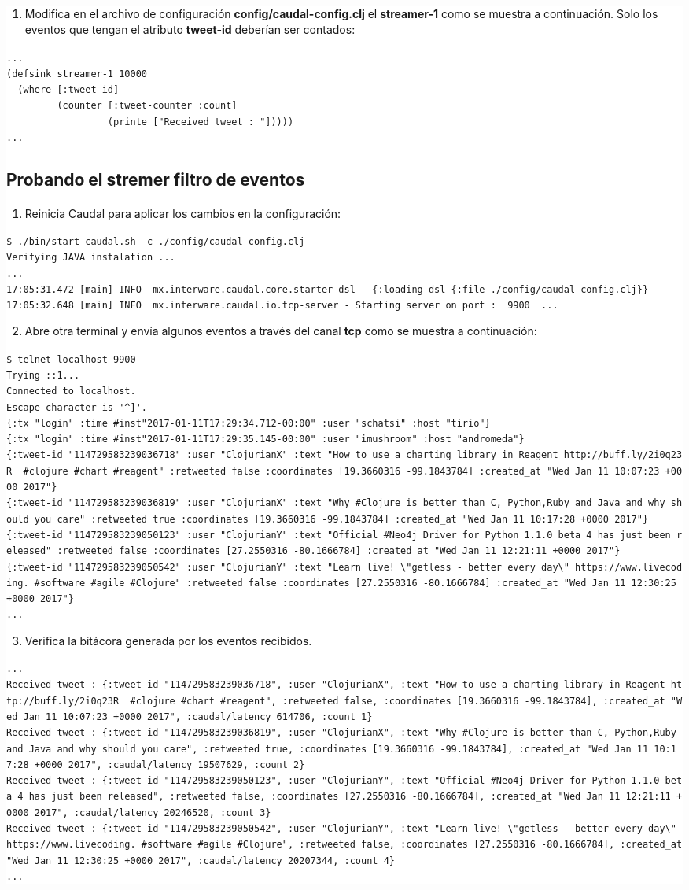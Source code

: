 1. Modifica en el archivo de configuración **config/caudal-config.clj** el **streamer-1** como se muestra a continuación. Solo los eventos que tengan el atributo **tweet-id** deberían ser contados:
```
...
(defsink streamer-1 10000
  (where [:tweet-id]
         (counter [:tweet-counter :count]
                  (printe ["Received tweet : "]))))
...
```

## Probando el stremer filtro de eventos

1. Reinicia Caudal para aplicar los cambios en la configuración:
```
$ ./bin/start-caudal.sh -c ./config/caudal-config.clj
Verifying JAVA instalation ...
...
17:05:31.472 [main] INFO  mx.interware.caudal.core.starter-dsl - {:loading-dsl {:file ./config/caudal-config.clj}}
17:05:32.648 [main] INFO  mx.interware.caudal.io.tcp-server - Starting server on port :  9900  ...
```

2. Abre otra terminal y envía algunos eventos a través del canal **tcp** como se muestra a continuación:
```
$ telnet localhost 9900
Trying ::1...
Connected to localhost.
Escape character is '^]'.
{:tx "login" :time #inst"2017-01-11T17:29:34.712-00:00" :user "schatsi" :host "tirio"}
{:tx "login" :time #inst"2017-01-11T17:29:35.145-00:00" :user "imushroom" :host "andromeda"}
{:tweet-id "114729583239036718" :user "ClojurianX" :text "How to use a charting library in Reagent http://buff.ly/2i0q23R  #clojure #chart #reagent" :retweeted false :coordinates [19.3660316 -99.1843784] :created_at "Wed Jan 11 10:07:23 +0000 2017"}
{:tweet-id "114729583239036819" :user "ClojurianX" :text "Why #Clojure is better than C, Python,Ruby and Java and why should you care" :retweeted true :coordinates [19.3660316 -99.1843784] :created_at "Wed Jan 11 10:17:28 +0000 2017"}
{:tweet-id "114729583239050123" :user "ClojurianY" :text "Official #Neo4j Driver for Python 1.1.0 beta 4 has just been released" :retweeted false :coordinates [27.2550316 -80.1666784] :created_at "Wed Jan 11 12:21:11 +0000 2017"}
{:tweet-id "114729583239050542" :user "ClojurianY" :text "Learn live! \"getless - better every day\" https://www.livecoding. #software #agile #Clojure" :retweeted false :coordinates [27.2550316 -80.1666784] :created_at "Wed Jan 11 12:30:25 +0000 2017"}
...
```

3. Verifica la bitácora generada por los eventos recibidos.
```
...
Received tweet : {:tweet-id "114729583239036718", :user "ClojurianX", :text "How to use a charting library in Reagent http://buff.ly/2i0q23R  #clojure #chart #reagent", :retweeted false, :coordinates [19.3660316 -99.1843784], :created_at "Wed Jan 11 10:07:23 +0000 2017", :caudal/latency 614706, :count 1}
Received tweet : {:tweet-id "114729583239036819", :user "ClojurianX", :text "Why #Clojure is better than C, Python,Ruby and Java and why should you care", :retweeted true, :coordinates [19.3660316 -99.1843784], :created_at "Wed Jan 11 10:17:28 +0000 2017", :caudal/latency 19507629, :count 2}
Received tweet : {:tweet-id "114729583239050123", :user "ClojurianY", :text "Official #Neo4j Driver for Python 1.1.0 beta 4 has just been released", :retweeted false, :coordinates [27.2550316 -80.1666784], :created_at "Wed Jan 11 12:21:11 +0000 2017", :caudal/latency 20246520, :count 3}
Received tweet : {:tweet-id "114729583239050542", :user "ClojurianY", :text "Learn live! \"getless - better every day\" https://www.livecoding. #software #agile #Clojure", :retweeted false, :coordinates [27.2550316 -80.1666784], :created_at "Wed Jan 11 12:30:25 +0000 2017", :caudal/latency 20207344, :count 4}
...
```